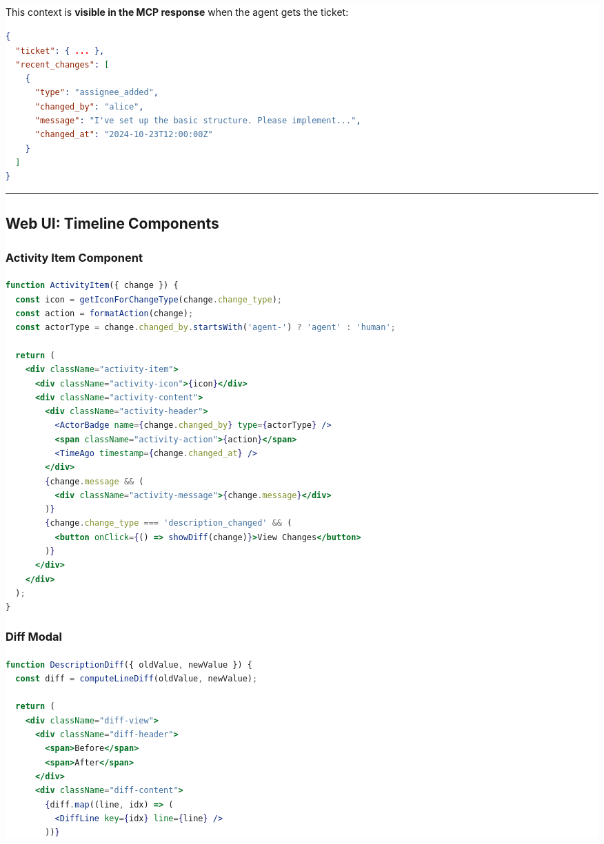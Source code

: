 This context is **visible in the MCP response** when the agent gets the ticket:

```json
{
  "ticket": { ... },
  "recent_changes": [
    {
      "type": "assignee_added",
      "changed_by": "alice",
      "message": "I've set up the basic structure. Please implement...",
      "changed_at": "2024-10-23T12:00:00Z"
    }
  ]
}
```

---

## Web UI: Timeline Components

### Activity Item Component

```jsx
function ActivityItem({ change }) {
  const icon = getIconForChangeType(change.change_type);
  const action = formatAction(change);
  const actorType = change.changed_by.startsWith('agent-') ? 'agent' : 'human';

  return (
    <div className="activity-item">
      <div className="activity-icon">{icon}</div>
      <div className="activity-content">
        <div className="activity-header">
          <ActorBadge name={change.changed_by} type={actorType} />
          <span className="activity-action">{action}</span>
          <TimeAgo timestamp={change.changed_at} />
        </div>
        {change.message && (
          <div className="activity-message">{change.message}</div>
        )}
        {change.change_type === 'description_changed' && (
          <button onClick={() => showDiff(change)}>View Changes</button>
        )}
      </div>
    </div>
  );
}
```

### Diff Modal

```jsx
function DescriptionDiff({ oldValue, newValue }) {
  const diff = computeLineDiff(oldValue, newValue);

  return (
    <div className="diff-view">
      <div className="diff-header">
        <span>Before</span>
        <span>After</span>
      </div>
      <div className="diff-content">
        {diff.map((line, idx) => (
          <DiffLine key={idx} line={line} />
        ))}
```